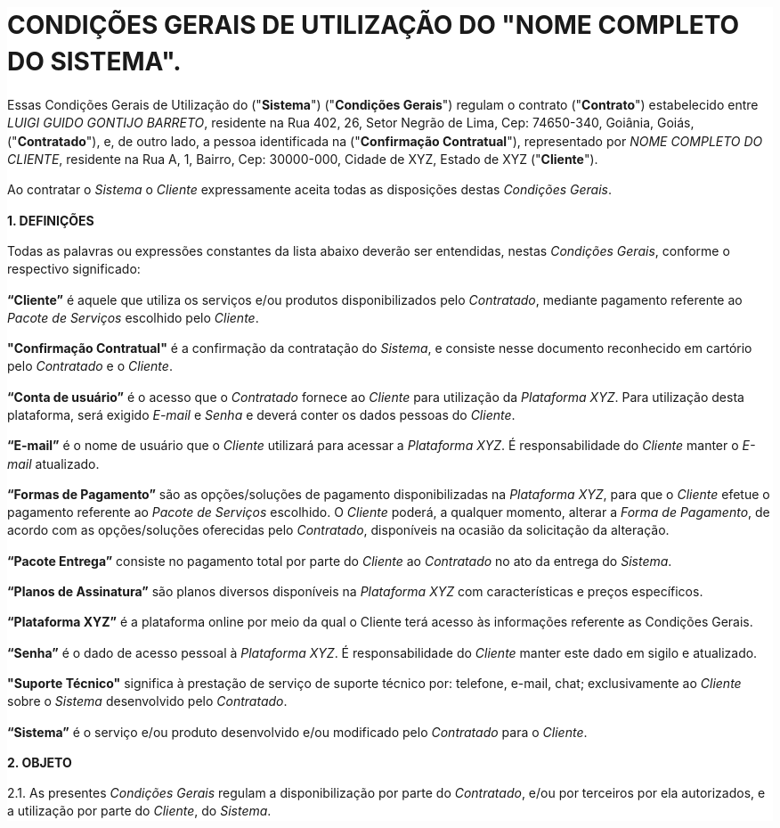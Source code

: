 # CONDIÇÕES GERAIS DE UTILIZAÇÃO DO "NOME COMPLETO DO SISTEMA".

Essas Condições Gerais de Utilização do ("**Sistema**") ("**Condições Gerais**") regulam o contrato ("**Contrato**") estabelecido entre *LUIGI GUIDO GONTIJO BARRETO*, residente na Rua 402, 26, Setor Negrão de Lima, Cep: 74650-340, Goiânia, Goiás, ("**Contratado**"), e, de outro lado, a pessoa identificada na ("**Confirmação Contratual**"), representado por *NOME COMPLETO DO CLIENTE*, residente na Rua A, 1, Bairro, Cep: 30000-000, Cidade de XYZ, Estado de XYZ ("**Cliente**").

Ao contratar o *Sistema* o *Cliente* expressamente aceita todas as disposições destas *Condições Gerais*.

**1. DEFINIÇÕES**

Todas as palavras ou expressões constantes da lista abaixo deverão ser entendidas, nestas *Condições Gerais*, conforme o respectivo significado:

**“Cliente”** é aquele que utiliza os serviços e/ou produtos disponibilizados pelo *Contratado*, mediante pagamento referente ao *Pacote de Serviços* escolhido pelo *Cliente*.

**"Confirmação Contratual"** é a confirmação da contratação do *Sistema*, e consiste nesse documento reconhecido em cartório pelo *Contratado* e o *Cliente*.

**“Conta de usuário”** é o acesso que o *Contratado* fornece ao *Cliente* para utilização da *Plataforma XYZ*. Para utilização desta plataforma, será exigido *E-mail* e *Senha* e deverá conter os dados pessoas do *Cliente*.

**“E-mail”** é o nome de usuário que o *Cliente* utilizará para acessar a *Plataforma XYZ*. É responsabilidade do *Cliente* manter o *E-mail* atualizado.

**“Formas de Pagamento”** são as opções/soluções de pagamento disponibilizadas na *Plataforma XYZ*, para que o *Cliente* efetue o pagamento referente ao *Pacote de Serviços* escolhido. O *Cliente* poderá, a qualquer momento, alterar a *Forma de Pagamento*, de acordo com as opções/soluções oferecidas pelo *Contratado*, disponíveis na ocasião da solicitação da alteração.

**“Pacote Entrega”** consiste no pagamento total por parte do *Cliente* ao *Contratado* no ato da entrega do *Sistema*.

**“Planos de Assinatura”** são planos diversos disponíveis na *Plataforma XYZ* com características e preços específicos.

**“Plataforma XYZ”** é a plataforma online por meio da qual o Cliente terá acesso às informações referente as Condições Gerais.

**“Senha”** é o dado de acesso pessoal à *Plataforma XYZ*. É responsabilidade do *Cliente* manter este dado em sigilo e atualizado.

**"Suporte Técnico"** significa à prestação de serviço de suporte técnico por: telefone, e-mail, chat; exclusivamente ao *Cliente* sobre o *Sistema* desenvolvido pelo *Contratado*.

**“Sistema”** é o serviço e/ou produto desenvolvido e/ou modificado pelo *Contratado* para o *Cliente*.

**2. OBJETO**

2.1. As presentes *Condições Gerais* regulam a disponibilização por parte do *Contratado*, e/ou por terceiros por ela autorizados, e a utilização por parte do *Cliente*, do *Sistema*.
